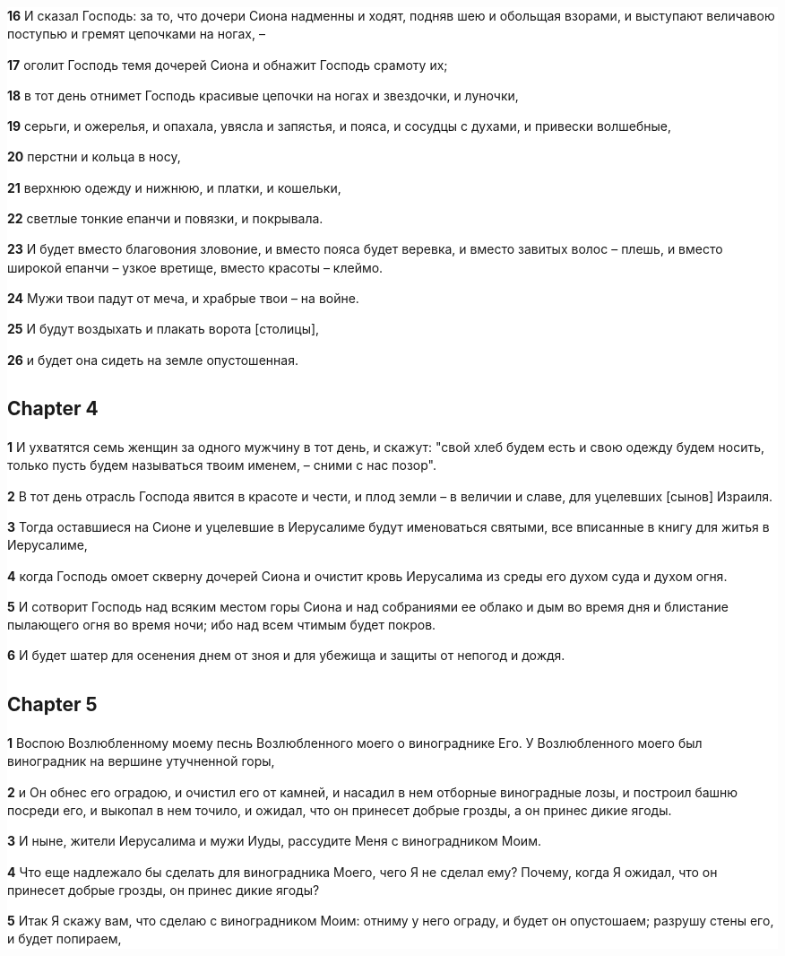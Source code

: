 **16** И сказал Господь: за то, что дочери Сиона надменны и ходят, подняв шею и обольщая взорами, и выступают величавою поступью и гремят цепочками на ногах, –

**17** оголит Господь темя дочерей Сиона и обнажит Господь срамоту их;

**18** в тот день отнимет Господь красивые цепочки на ногах и звездочки, и луночки,

**19** серьги, и ожерелья, и опахала, увясла и запястья, и пояса, и сосудцы с духами, и привески волшебные,

**20** перстни и кольца в носу,

**21** верхнюю одежду и нижнюю, и платки, и кошельки,

**22** светлые тонкие епанчи и повязки, и покрывала.

**23** И будет вместо благовония зловоние, и вместо пояса будет веревка, и вместо завитых волос – плешь, и вместо широкой епанчи – узкое вретище, вместо красоты – клеймо.

**24** Мужи твои падут от меча, и храбрые твои – на войне.

**25** И будут воздыхать и плакать ворота [столицы],

**26** и будет она сидеть на земле опустошенная.

## Chapter 4

**1** И ухватятся семь женщин за одного мужчину в тот день, и скажут: "свой хлеб будем есть и свою одежду будем носить, только пусть будем называться твоим именем, – сними с нас позор".

**2** В тот день отрасль Господа явится в красоте и чести, и плод земли – в величии и славе, для уцелевших [сынов] Израиля.

**3** Тогда оставшиеся на Сионе и уцелевшие в Иерусалиме будут именоваться святыми, все вписанные в книгу для житья в Иерусалиме,

**4** когда Господь омоет скверну дочерей Сиона и очистит кровь Иерусалима из среды его духом суда и духом огня.

**5** И сотворит Господь над всяким местом горы Сиона и над собраниями ее облако и дым во время дня и блистание пылающего огня во время ночи; ибо над всем чтимым будет покров.

**6** И будет шатер для осенения днем от зноя и для убежища и защиты от непогод и дождя.

## Chapter 5

**1** Воспою Возлюбленному моему песнь Возлюбленного моего о винограднике Его. У Возлюбленного моего был виноградник на вершине утучненной горы,

**2** и Он обнес его оградою, и очистил его от камней, и насадил в нем отборные виноградные лозы, и построил башню посреди его, и выкопал в нем точило, и ожидал, что он принесет добрые грозды, а он принес дикие ягоды.

**3** И ныне, жители Иерусалима и мужи Иуды, рассудите Меня с виноградником Моим.

**4** Что еще надлежало бы сделать для виноградника Моего, чего Я не сделал ему? Почему, когда Я ожидал, что он принесет добрые грозды, он принес дикие ягоды?

**5** Итак Я скажу вам, что сделаю с виноградником Моим: отниму у него ограду, и будет он опустошаем; разрушу стены его, и будет попираем,
